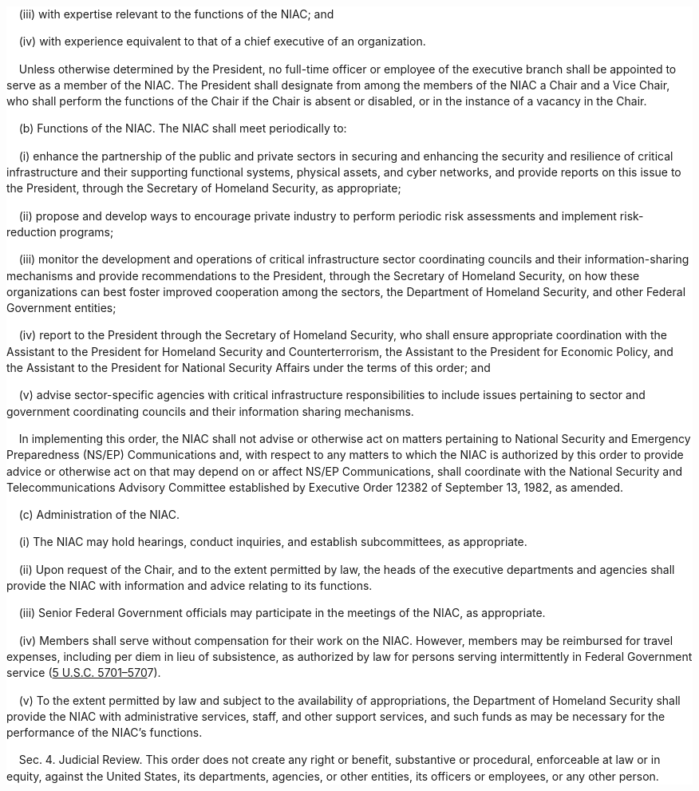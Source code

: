     (iii) with expertise relevant to the functions of the NIAC; and

    (iv) with experience equivalent to that of a chief executive of an organization.

    Unless otherwise determined by the President, no full-time officer or employee of the executive branch shall be appointed to serve as a member of the NIAC. The President shall designate from among the members of the NIAC a Chair and a Vice Chair, who shall perform the functions of the Chair if the Chair is absent or disabled, or in the instance of a vacancy in the Chair.

    (b) Functions of the NIAC. The NIAC shall meet periodically to:

    (i) enhance the partnership of the public and private sectors in securing and enhancing the security and resilience of critical infrastructure and their supporting functional systems, physical assets, and cyber networks, and provide reports on this issue to the President, through the Secretary of Homeland Security, as appropriate;

    (ii) propose and develop ways to encourage private industry to perform periodic risk assessments and implement risk-reduction programs;

    (iii) monitor the development and operations of critical infrastructure sector coordinating councils and their information-sharing mechanisms and provide recommendations to the President, through the Secretary of Homeland Security, on how these organizations can best foster improved cooperation among the sectors, the Department of Homeland Security, and other Federal Government entities;

    (iv) report to the President through the Secretary of Homeland Security, who shall ensure appropriate coordination with the Assistant to the President for Homeland Security and Counterterrorism, the Assistant to the President for Economic Policy, and the Assistant to the President for National Security Affairs under the terms of this order; and

    (v) advise sector-specific agencies with critical infrastructure responsibilities to include issues pertaining to sector and government coordinating councils and their information sharing mechanisms.

    In implementing this order, the NIAC shall not advise or otherwise act on matters pertaining to National Security and Emergency Preparedness (NS/EP) Communications and, with respect to any matters to which the NIAC is authorized by this order to provide advice or otherwise act on that may depend on or affect NS/EP Communications, shall coordinate with the National Security and Telecommunications Advisory Committee established by Executive Order 12382 of September 13, 1982, as amended.

    (c) Administration of the NIAC.

    (i) The NIAC may hold hearings, conduct inquiries, and establish subcommittees, as appropriate.

    (ii) Upon request of the Chair, and to the extent permitted by law, the heads of the executive departments and agencies shall provide the NIAC with information and advice relating to its functions.

    (iii) Senior Federal Government officials may participate in the meetings of the NIAC, as appropriate.

    (iv) Members shall serve without compensation for their work on the NIAC. However, members may be reimbursed for travel expenses, including per diem in lieu of subsistence, as authorized by law for persons serving intermittently in Federal Government service ([5 U.S.C. 5701–570][/us/usc/t5/s5701–570]7).

    (v) To the extent permitted by law and subject to the availability of appropriations, the Department of Homeland Security shall provide the NIAC with administrative services, staff, and other support services, and such funds as may be necessary for the performance of the NIAC’s functions.

    Sec. 4. Judicial Review. This order does not create any right or benefit, substantive or procedural, enforceable at law or in equity, against the United States, its departments, agencies, or other entities, its officers or employees, or any other person.


[/us/usc/t50/s3056]: https://publicdocs.github.io/go/links?ns=uslm&ref=%2Fus%2Fusc%2Ft50%2Fs3056
[/us/usc/t6/s122]: https://publicdocs.github.io/go/links?ns=uslm&ref=%2Fus%2Fusc%2Ft6%2Fs122
[/us/usc/t6/s485]: https://publicdocs.github.io/go/links?ns=uslm&ref=%2Fus%2Fusc%2Ft6%2Fs485
[/us/usc/t50/s3001]: https://publicdocs.github.io/go/links?ns=uslm&ref=%2Fus%2Fusc%2Ft50%2Fs3001
[/us/pl/107/296/s201]: https://publicdocs.github.io/go/links?ns=uslm&ref=%2Fus%2Fpl%2F107%2F296%2Fs201
[/us/stat/116/2145]: https://publicdocs.github.io/go/links?ns=uslm&ref=%2Fus%2Fstat%2F116%2F2145
[/us/pl/110/53]: https://publicdocs.github.io/go/links?ns=uslm&ref=%2Fus%2Fpl%2F110%2F53
[/us/stat/121/309]: https://publicdocs.github.io/go/links?ns=uslm&ref=%2Fus%2Fstat%2F121%2F309
[/us/pl/110/417]: https://publicdocs.github.io/go/links?ns=uslm&ref=%2Fus%2Fpl%2F110%2F417
[/us/stat/122/4575]: https://publicdocs.github.io/go/links?ns=uslm&ref=%2Fus%2Fstat%2F122%2F4575
[/us/pl/111/84/s1073/c/9]: https://publicdocs.github.io/go/links?ns=uslm&ref=%2Fus%2Fpl%2F111%2F84%2Fs1073%2Fc%2F9
[/us/stat/123/2475]: https://publicdocs.github.io/go/links?ns=uslm&ref=%2Fus%2Fstat%2F123%2F2475
[/us/pl/111/258/s5/b/1]: https://publicdocs.github.io/go/links?ns=uslm&ref=%2Fus%2Fpl%2F111%2F258%2Fs5%2Fb%2F1
[/us/stat/124/2650]: https://publicdocs.github.io/go/links?ns=uslm&ref=%2Fus%2Fstat%2F124%2F2650
[/us/pl/107/296]: https://publicdocs.github.io/go/links?ns=uslm&ref=%2Fus%2Fpl%2F107%2F296
[/us/stat/116/2135]: https://publicdocs.github.io/go/links?ns=uslm&ref=%2Fus%2Fstat%2F116%2F2135
[/us/usc/t6/s101]: https://publicdocs.github.io/go/links?ns=uslm&ref=%2Fus%2Fusc%2Ft6%2Fs101
[/us/act/1947-07-26/ch343]: https://publicdocs.github.io/go/links?ns=uslm&ref=%2Fus%2Fact%2F1947-07-26%2Fch343
[/us/stat/61/495]: https://publicdocs.github.io/go/links?ns=uslm&ref=%2Fus%2Fstat%2F61%2F495
[/us/pl/107/296/s201]: https://publicdocs.github.io/go/links?ns=uslm&ref=%2Fus%2Fpl%2F107%2F296%2Fs201
[/us/pl/107/296/s201]: https://publicdocs.github.io/go/links?ns=uslm&ref=%2Fus%2Fpl%2F107%2F296%2Fs201
[/us/usc/t50/s3003]: https://publicdocs.github.io/go/links?ns=uslm&ref=%2Fus%2Fusc%2Ft50%2Fs3003
[/us/pl/111/258]: https://publicdocs.github.io/go/links?ns=uslm&ref=%2Fus%2Fpl%2F111%2F258
[/us/pl/111/84]: https://publicdocs.github.io/go/links?ns=uslm&ref=%2Fus%2Fpl%2F111%2F84
[/us/pl/110/417]: https://publicdocs.github.io/go/links?ns=uslm&ref=%2Fus%2Fpl%2F110%2F417
[/us/pl/110/417/s931/b/5]: https://publicdocs.github.io/go/links?ns=uslm&ref=%2Fus%2Fpl%2F110%2F417%2Fs931%2Fb%2F5
[/us/pl/111/84]: https://publicdocs.github.io/go/links?ns=uslm&ref=%2Fus%2Fpl%2F111%2F84
[/us/pl/110/53/s531/a/1]: https://publicdocs.github.io/go/links?ns=uslm&ref=%2Fus%2Fpl%2F110%2F53%2Fs531%2Fa%2F1
[/us/pl/110/53/s531/a/2]: https://publicdocs.github.io/go/links?ns=uslm&ref=%2Fus%2Fpl%2F110%2F53%2Fs531%2Fa%2F2
[/us/pl/110/53/s531/a/3]: https://publicdocs.github.io/go/links?ns=uslm&ref=%2Fus%2Fpl%2F110%2F53%2Fs531%2Fa%2F3
[/us/pl/110/53/s501/b/1]: https://publicdocs.github.io/go/links?ns=uslm&ref=%2Fus%2Fpl%2F110%2F53%2Fs501%2Fb%2F1
[/us/usc/t50/s404]: https://publicdocs.github.io/go/links?ns=uslm&ref=%2Fus%2Fusc%2Ft50%2Fs404
[/us/pl/110/53/s501/b/2]: https://publicdocs.github.io/go/links?ns=uslm&ref=%2Fus%2Fpl%2F110%2F53%2Fs501%2Fb%2F2
[/us/pl/110/53/s501/a/2/A]: https://publicdocs.github.io/go/links?ns=uslm&ref=%2Fus%2Fpl%2F110%2F53%2Fs501%2Fa%2F2%2FA
[/us/pl/110/53/s501/a/2/A/ii]: https://publicdocs.github.io/go/links?ns=uslm&ref=%2Fus%2Fpl%2F110%2F53%2Fs501%2Fa%2F2%2FA%2Fii
[/us/pl/110/53/s531/a/3/C]: https://publicdocs.github.io/go/links?ns=uslm&ref=%2Fus%2Fpl%2F110%2F53%2Fs531%2Fa%2F3%2FC
[/us/pl/110/53/s501/a/2/A/ii]: https://publicdocs.github.io/go/links?ns=uslm&ref=%2Fus%2Fpl%2F110%2F53%2Fs501%2Fa%2F2%2FA%2Fii
[/us/pl/110/53/s501/a/2/A/ii]: https://publicdocs.github.io/go/links?ns=uslm&ref=%2Fus%2Fpl%2F110%2F53%2Fs501%2Fa%2F2%2FA%2Fii
[/us/pl/110/53/s501/a/2/A/ii]: https://publicdocs.github.io/go/links?ns=uslm&ref=%2Fus%2Fpl%2F110%2F53%2Fs501%2Fa%2F2%2FA%2Fii
[/us/pl/110/53/s531/a/3/D]: https://publicdocs.github.io/go/links?ns=uslm&ref=%2Fus%2Fpl%2F110%2F53%2Fs531%2Fa%2F3%2FD
[/us/pl/110/53/s501/a/2/A/ii]: https://publicdocs.github.io/go/links?ns=uslm&ref=%2Fus%2Fpl%2F110%2F53%2Fs501%2Fa%2F2%2FA%2Fii
[/us/pl/110/53/s531/a/3/E]: https://publicdocs.github.io/go/links?ns=uslm&ref=%2Fus%2Fpl%2F110%2F53%2Fs531%2Fa%2F3%2FE
[/us/pl/110/53/s501/a/2/A/ii]: https://publicdocs.github.io/go/links?ns=uslm&ref=%2Fus%2Fpl%2F110%2F53%2Fs501%2Fa%2F2%2FA%2Fii
[/us/pl/110/53/s531/a/3/F]: https://publicdocs.github.io/go/links?ns=uslm&ref=%2Fus%2Fpl%2F110%2F53%2Fs531%2Fa%2F3%2FF
[/us/pl/110/53/s501/a/2/A/ii]: https://publicdocs.github.io/go/links?ns=uslm&ref=%2Fus%2Fpl%2F110%2F53%2Fs501%2Fa%2F2%2FA%2Fii
[/us/pl/110/53/s531/a/3/F]: https://publicdocs.github.io/go/links?ns=uslm&ref=%2Fus%2Fpl%2F110%2F53%2Fs531%2Fa%2F3%2FF
[/us/pl/110/53/s531/a/3/E]: https://publicdocs.github.io/go/links?ns=uslm&ref=%2Fus%2Fpl%2F110%2F53%2Fs531%2Fa%2F3%2FE
[/us/pl/110/53/s1002/a]: https://publicdocs.github.io/go/links?ns=uslm&ref=%2Fus%2Fpl%2F110%2F53%2Fs1002%2Fa
[/us/pl/110/53/s531/a/4]: https://publicdocs.github.io/go/links?ns=uslm&ref=%2Fus%2Fpl%2F110%2F53%2Fs531%2Fa%2F4
[/us/pl/110/53/s531/a/5]: https://publicdocs.github.io/go/links?ns=uslm&ref=%2Fus%2Fpl%2F110%2F53%2Fs531%2Fa%2F5
[/us/pl/110/53/s531/a/6]: https://publicdocs.github.io/go/links?ns=uslm&ref=%2Fus%2Fpl%2F110%2F53%2Fs531%2Fa%2F6
[/us/pl/111/84/s1073/c]: https://publicdocs.github.io/go/links?ns=uslm&ref=%2Fus%2Fpl%2F111%2F84%2Fs1073%2Fc
[/us/stat/123/2474]: https://publicdocs.github.io/go/links?ns=uslm&ref=%2Fus%2Fstat%2F123%2F2474
[/us/pl/110/417]: https://publicdocs.github.io/go/links?ns=uslm&ref=%2Fus%2Fpl%2F110%2F417
[/us/pl/109/295/s550]: https://publicdocs.github.io/go/links?ns=uslm&ref=%2Fus%2Fpl%2F109%2F295%2Fs550
[/us/stat/120/1388]: https://publicdocs.github.io/go/links?ns=uslm&ref=%2Fus%2Fstat%2F120%2F1388
[/us/pl/110/161/s534]: https://publicdocs.github.io/go/links?ns=uslm&ref=%2Fus%2Fpl%2F110%2F161%2Fs534
[/us/stat/121/2075]: https://publicdocs.github.io/go/links?ns=uslm&ref=%2Fus%2Fstat%2F121%2F2075
[/us/pl/111/83/s550]: https://publicdocs.github.io/go/links?ns=uslm&ref=%2Fus%2Fpl%2F111%2F83%2Fs550
[/us/stat/123/2177]: https://publicdocs.github.io/go/links?ns=uslm&ref=%2Fus%2Fstat%2F123%2F2177
[/us/pl/112/10/s1650]: https://publicdocs.github.io/go/links?ns=uslm&ref=%2Fus%2Fpl%2F112%2F10%2Fs1650
[/us/stat/125/146]: https://publicdocs.github.io/go/links?ns=uslm&ref=%2Fus%2Fstat%2F125%2F146
[/us/pl/112/74/s540]: https://publicdocs.github.io/go/links?ns=uslm&ref=%2Fus%2Fpl%2F112%2F74%2Fs540
[/us/stat/125/976]: https://publicdocs.github.io/go/links?ns=uslm&ref=%2Fus%2Fstat%2F125%2F976
[/us/pl/113/6/s537]: https://publicdocs.github.io/go/links?ns=uslm&ref=%2Fus%2Fpl%2F113%2F6%2Fs537
[/us/stat/127/373]: https://publicdocs.github.io/go/links?ns=uslm&ref=%2Fus%2Fstat%2F127%2F373
[/us/pl/113/76/s536]: https://publicdocs.github.io/go/links?ns=uslm&ref=%2Fus%2Fpl%2F113%2F76%2Fs536
[/us/stat/128/275]: https://publicdocs.github.io/go/links?ns=uslm&ref=%2Fus%2Fstat%2F128%2F275
[/us/pl/107/295]: https://publicdocs.github.io/go/links?ns=uslm&ref=%2Fus%2Fpl%2F107%2F295
[/us/pl/93/523]: https://publicdocs.github.io/go/links?ns=uslm&ref=%2Fus%2Fpl%2F93%2F523
[/us/usc/t42/s300f]: https://publicdocs.github.io/go/links?ns=uslm&ref=%2Fus%2Fusc%2Ft42%2Fs300f
[/us/pl/92/500]: https://publicdocs.github.io/go/links?ns=uslm&ref=%2Fus%2Fpl%2F92%2F500
[/us/usc/t33/s1292]: https://publicdocs.github.io/go/links?ns=uslm&ref=%2Fus%2Fusc%2Ft33%2Fs1292
[/us/usc/t46/s70103]: https://publicdocs.github.io/go/links?ns=uslm&ref=%2Fus%2Fusc%2Ft46%2Fs70103
[/us/usc/t46/s70119/a]: https://publicdocs.github.io/go/links?ns=uslm&ref=%2Fus%2Fusc%2Ft46%2Fs70119%2Fa
[/us/pl/112/81/s1090]: https://publicdocs.github.io/go/links?ns=uslm&ref=%2Fus%2Fpl%2F112%2F81%2Fs1090
[/us/stat/125/1603]: https://publicdocs.github.io/go/links?ns=uslm&ref=%2Fus%2Fstat%2F125%2F1603
[/us/pl/111/259/s336]: https://publicdocs.github.io/go/links?ns=uslm&ref=%2Fus%2Fpl%2F111%2F259%2Fs336
[/us/stat/124/2689]: https://publicdocs.github.io/go/links?ns=uslm&ref=%2Fus%2Fstat%2F124%2F2689
[/us/usc/t18/s2511/2/a/ii/B]: https://publicdocs.github.io/go/links?ns=uslm&ref=%2Fus%2Fusc%2Ft18%2Fs2511%2F2%2Fa%2Fii%2FB
[/us/usc/t42/s5195c]: https://publicdocs.github.io/go/links?ns=uslm&ref=%2Fus%2Fusc%2Ft42%2Fs5195c
[/us/pl/111/259/s336]: https://publicdocs.github.io/go/links?ns=uslm&ref=%2Fus%2Fpl%2F111%2F259%2Fs336
[/us/pl/111/259/s2]: https://publicdocs.github.io/go/links?ns=uslm&ref=%2Fus%2Fpl%2F111%2F259%2Fs2
[/us/usc/t50/s3003]: https://publicdocs.github.io/go/links?ns=uslm&ref=%2Fus%2Fusc%2Ft50%2Fs3003
[/us/pl/110/53/s531/c]: https://publicdocs.github.io/go/links?ns=uslm&ref=%2Fus%2Fpl%2F110%2F53%2Fs531%2Fc
[/us/stat/121/335]: https://publicdocs.github.io/go/links?ns=uslm&ref=%2Fus%2Fstat%2F121%2F335
[/us/usc/t6/s121]: https://publicdocs.github.io/go/links?ns=uslm&ref=%2Fus%2Fusc%2Ft6%2Fs121
[/us/pl/110/53/s2403]: https://publicdocs.github.io/go/links?ns=uslm&ref=%2Fus%2Fpl%2F110%2F53%2Fs2403
[/us/stat/121/547]: https://publicdocs.github.io/go/links?ns=uslm&ref=%2Fus%2Fstat%2F121%2F547
[/us/usc/t6/s485/j/1]: https://publicdocs.github.io/go/links?ns=uslm&ref=%2Fus%2Fusc%2Ft6%2Fs485%2Fj%2F1
[/us/stat/121/323]: https://publicdocs.github.io/go/links?ns=uslm&ref=%2Fus%2Fstat%2F121%2F323
[/us/usc/t6/s612/a/3/D]: https://publicdocs.github.io/go/links?ns=uslm&ref=%2Fus%2Fusc%2Ft6%2Fs612%2Fa%2F3%2FD
[/us/usc/t6/s123/d]: https://publicdocs.github.io/go/links?ns=uslm&ref=%2Fus%2Fusc%2Ft6%2Fs123%2Fd
[/us/pl/108/458]: https://publicdocs.github.io/go/links?ns=uslm&ref=%2Fus%2Fpl%2F108%2F458
[/us/usc/t8/s1185]: https://publicdocs.github.io/go/links?ns=uslm&ref=%2Fus%2Fusc%2Ft8%2Fs1185
[/us/usc/t42/s2000ee–3/c]: https://publicdocs.github.io/go/links?ns=uslm&ref=%2Fus%2Fusc%2Ft42%2Fs2000ee%E2%80%933%2Fc
[/us/stat/121/370]: https://publicdocs.github.io/go/links?ns=uslm&ref=%2Fus%2Fstat%2F121%2F370
[/us/pl/110/53/s2404]: https://publicdocs.github.io/go/links?ns=uslm&ref=%2Fus%2Fpl%2F110%2F53%2Fs2404
[/us/stat/121/548]: https://publicdocs.github.io/go/links?ns=uslm&ref=%2Fus%2Fstat%2F121%2F548
[/us/usc/t5/s5701–570]: https://publicdocs.github.io/go/links?ns=uslm&ref=%2Fus%2Fusc%2Ft5%2Fs5701%E2%80%93570
[/us/pl/107/296]: https://publicdocs.github.io/go/links?ns=uslm&ref=%2Fus%2Fpl%2F107%2F296
[/us/usc/t50/s401]: https://publicdocs.github.io/go/links?ns=uslm&ref=%2Fus%2Fusc%2Ft50%2Fs401
[/us/usc/t50/s3001]: https://publicdocs.github.io/go/links?ns=uslm&ref=%2Fus%2Fusc%2Ft50%2Fs3001
[/us/usc/t50/s3021]: https://publicdocs.github.io/go/links?ns=uslm&ref=%2Fus%2Fusc%2Ft50%2Fs3021
[/us/usc/t50/s1701]: https://publicdocs.github.io/go/links?ns=uslm&ref=%2Fus%2Fusc%2Ft50%2Fs1701
[/us/usc/t42/s5195]: https://publicdocs.github.io/go/links?ns=uslm&ref=%2Fus%2Fusc%2Ft42%2Fs5195
[/us/usc/t42/s3121]: https://publicdocs.github.io/go/links?ns=uslm&ref=%2Fus%2Fusc%2Ft42%2Fs3121
[/us/usc/t31/s501]: https://publicdocs.github.io/go/links?ns=uslm&ref=%2Fus%2Fusc%2Ft31%2Fs501
[/us/usc/t21/s1708]: https://publicdocs.github.io/go/links?ns=uslm&ref=%2Fus%2Fusc%2Ft21%2Fs1708
[/us/usc/t42/s6601]: https://publicdocs.github.io/go/links?ns=uslm&ref=%2Fus%2Fusc%2Ft42%2Fs6601
[/us/usc/t3/s101]: https://publicdocs.github.io/go/links?ns=uslm&ref=%2Fus%2Fusc%2Ft3%2Fs101
[/us/usc/t21/s1201]: https://publicdocs.github.io/go/links?ns=uslm&ref=%2Fus%2Fusc%2Ft21%2Fs1201
[/us/usc/t19/s2511]: https://publicdocs.github.io/go/links?ns=uslm&ref=%2Fus%2Fusc%2Ft19%2Fs2511
[/us/usc/t22/s2751]: https://publicdocs.github.io/go/links?ns=uslm&ref=%2Fus%2Fusc%2Ft22%2Fs2751
[/us/usc/t3/s301]: https://publicdocs.github.io/go/links?ns=uslm&ref=%2Fus%2Fusc%2Ft3%2Fs301
[/us/usc/t50/s3161]: https://publicdocs.github.io/go/links?ns=uslm&ref=%2Fus%2Fusc%2Ft50%2Fs3161
[/us/usc/t40/s11101]: https://publicdocs.github.io/go/links?ns=uslm&ref=%2Fus%2Fusc%2Ft40%2Fs11101
[/us/pl/107/296]: https://publicdocs.github.io/go/links?ns=uslm&ref=%2Fus%2Fpl%2F107%2F296
[/us/usc/t50/s3003]: https://publicdocs.github.io/go/links?ns=uslm&ref=%2Fus%2Fusc%2Ft50%2Fs3003
[/us/usc/t50/s401a]: https://publicdocs.github.io/go/links?ns=uslm&ref=%2Fus%2Fusc%2Ft50%2Fs401a
[/us/usc/t50/s3003/4]: https://publicdocs.github.io/go/links?ns=uslm&ref=%2Fus%2Fusc%2Ft50%2Fs3003%2F4
[/us/usc/t50/s3001]: https://publicdocs.github.io/go/links?ns=uslm&ref=%2Fus%2Fusc%2Ft50%2Fs3001
[/us/usc/t50/s3001]: https://publicdocs.github.io/go/links?ns=uslm&ref=%2Fus%2Fusc%2Ft50%2Fs3001
[/us/usc/t50/s3161]: https://publicdocs.github.io/go/links?ns=uslm&ref=%2Fus%2Fusc%2Ft50%2Fs3161
[/us/usc/t50/s3161]: https://publicdocs.github.io/go/links?ns=uslm&ref=%2Fus%2Fusc%2Ft50%2Fs3161
[/us/usc/t6/s143]: https://publicdocs.github.io/go/links?ns=uslm&ref=%2Fus%2Fusc%2Ft6%2Fs143
[/us/usc/t6/s133]: https://publicdocs.github.io/go/links?ns=uslm&ref=%2Fus%2Fusc%2Ft6%2Fs133
[/us/usc/t15/s271]: https://publicdocs.github.io/go/links?ns=uslm&ref=%2Fus%2Fusc%2Ft15%2Fs271
[/us/pl/104/113]: https://publicdocs.github.io/go/links?ns=uslm&ref=%2Fus%2Fpl%2F104%2F113
[/us/usc/t44/s3502/1]: https://publicdocs.github.io/go/links?ns=uslm&ref=%2Fus%2Fusc%2Ft44%2Fs3502%2F1
[/us/usc/t44/s3502/5]: https://publicdocs.github.io/go/links?ns=uslm&ref=%2Fus%2Fusc%2Ft44%2Fs3502%2F5
[/us/usc/t6/s451]: https://publicdocs.github.io/go/links?ns=uslm&ref=%2Fus%2Fusc%2Ft6%2Fs451
[/us/usc/t44/s3502/5]: https://publicdocs.github.io/go/links?ns=uslm&ref=%2Fus%2Fusc%2Ft44%2Fs3502%2F5
[/us/usc/t50/s3021]: https://publicdocs.github.io/go/links?ns=uslm&ref=%2Fus%2Fusc%2Ft50%2Fs3021
[/us/usc/t50/s3021]: https://publicdocs.github.io/go/links?ns=uslm&ref=%2Fus%2Fusc%2Ft50%2Fs3021